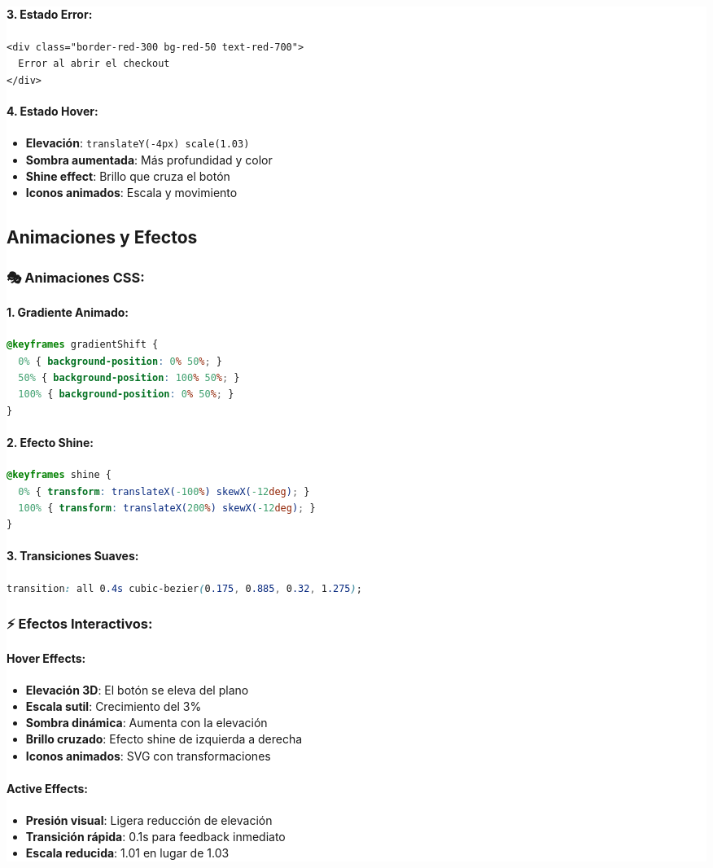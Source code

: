 #### **3. Estado Error:**
```vue
<div class="border-red-300 bg-red-50 text-red-700">
  Error al abrir el checkout
</div>
```

#### **4. Estado Hover:**
- **Elevación**: `translateY(-4px) scale(1.03)`
- **Sombra aumentada**: Más profundidad y color
- **Shine effect**: Brillo que cruza el botón
- **Iconos animados**: Escala y movimiento

## Animaciones y Efectos

### 🎭 **Animaciones CSS:**

#### **1. Gradiente Animado:**
```css
@keyframes gradientShift {
  0% { background-position: 0% 50%; }
  50% { background-position: 100% 50%; }
  100% { background-position: 0% 50%; }
}
```

#### **2. Efecto Shine:**
```css
@keyframes shine {
  0% { transform: translateX(-100%) skewX(-12deg); }
  100% { transform: translateX(200%) skewX(-12deg); }
}
```

#### **3. Transiciones Suaves:**
```css
transition: all 0.4s cubic-bezier(0.175, 0.885, 0.32, 1.275);
```

### ⚡ **Efectos Interactivos:**

#### **Hover Effects:**
- **Elevación 3D**: El botón se eleva del plano
- **Escala sutil**: Crecimiento del 3%
- **Sombra dinámica**: Aumenta con la elevación
- **Brillo cruzado**: Efecto shine de izquierda a derecha
- **Iconos animados**: SVG con transformaciones

#### **Active Effects:**
- **Presión visual**: Ligera reducción de elevación
- **Transición rápida**: 0.1s para feedback inmediato
- **Escala reducida**: 1.01 en lugar de 1.03
